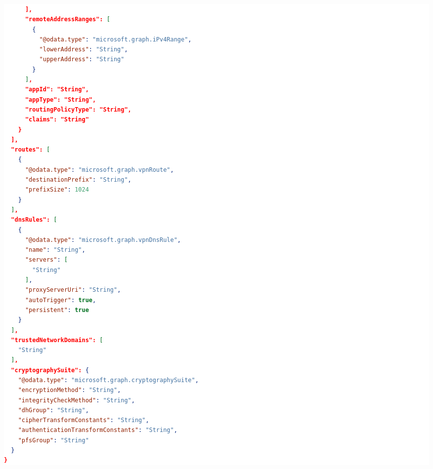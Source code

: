 ```json
      ],
      "remoteAddressRanges": [
        {
          "@odata.type": "microsoft.graph.iPv4Range",
          "lowerAddress": "String",
          "upperAddress": "String"
        }
      ],
      "appId": "String",
      "appType": "String",
      "routingPolicyType": "String",
      "claims": "String"
    }
  ],
  "routes": [
    {
      "@odata.type": "microsoft.graph.vpnRoute",
      "destinationPrefix": "String",
      "prefixSize": 1024
    }
  ],
  "dnsRules": [
    {
      "@odata.type": "microsoft.graph.vpnDnsRule",
      "name": "String",
      "servers": [
        "String"
      ],
      "proxyServerUri": "String",
      "autoTrigger": true,
      "persistent": true
    }
  ],
  "trustedNetworkDomains": [
    "String"
  ],
  "cryptographySuite": {
    "@odata.type": "microsoft.graph.cryptographySuite",
    "encryptionMethod": "String",
    "integrityCheckMethod": "String",
    "dhGroup": "String",
    "cipherTransformConstants": "String",
    "authenticationTransformConstants": "String",
    "pfsGroup": "String"
  }
}
```

